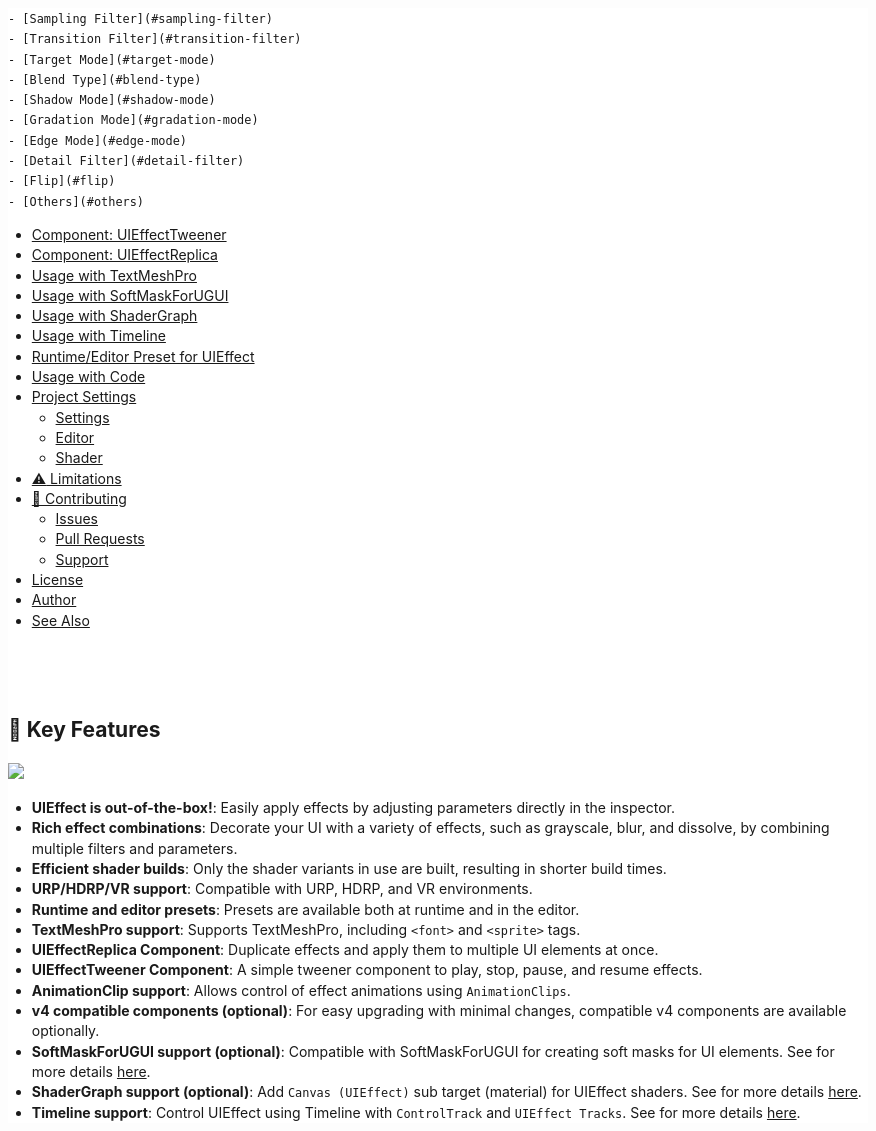     - [Sampling Filter](#sampling-filter)
    - [Transition Filter](#transition-filter)
    - [Target Mode](#target-mode)
    - [Blend Type](#blend-type)
    - [Shadow Mode](#shadow-mode)
    - [Gradation Mode](#gradation-mode)
    - [Edge Mode](#edge-mode)
    - [Detail Filter](#detail-filter)
    - [Flip](#flip)
    - [Others](#others)
  - [Component: UIEffectTweener](#component-uieffecttweener)
  - [Component: UIEffectReplica](#component-uieffectreplica)
  - [Usage with TextMeshPro](#usage-with-textmeshpro)
  - [Usage with SoftMaskForUGUI](#usage-with-softmaskforugui)
  - [Usage with ShaderGraph](#usage-with-shadergraph)
  - [Usage with Timeline](#usage-with-timeline)
  - [Runtime/Editor Preset for UIEffect](#runtimeeditor-preset-for-uieffect)
  - [Usage with Code](#usage-with-code)
  - [Project Settings](#project-settings)
    - [Settings](#settings)
    - [Editor](#editor)
    - [Shader](#shader)
  - [:warning: Limitations](#warning-limitations)
- [🤝 Contributing](#-contributing)
  - [Issues](#issues)
  - [Pull Requests](#pull-requests)
  - [Support](#support)
- [License](#license)
- [Author](#author)
- [See Also](#see-also)

<br><br>

## 📌 Key Features

![](https://github.com/mob-sakai/mob-sakai/releases/download/docs/uieffect5.7.0-keyfeatures.png)

- **UIEffect is out-of-the-box!**: Easily apply effects by adjusting parameters directly in the inspector.
- **Rich effect combinations**: Decorate your UI with a variety of effects, such as grayscale, blur, and dissolve, by combining multiple filters and parameters.
- **Efficient shader builds**: Only the shader variants in use are built, resulting in shorter build times.
- **URP/HDRP/VR support**: Compatible with URP, HDRP, and VR environments.
- **Runtime and editor presets**: Presets are available both at runtime and in the editor.
- **TextMeshPro support**: Supports TextMeshPro, including `<font>` and `<sprite>` tags.
- **UIEffectReplica Component**: Duplicate effects and apply them to multiple UI elements at once.
- **UIEffectTweener Component**: A simple tweener component to play, stop, pause, and resume effects.
- **AnimationClip support**: Allows control of effect animations using `AnimationClips`.
- **v4 compatible components (optional)**: For easy upgrading with minimal changes, compatible v4 components are available optionally.
- **SoftMaskForUGUI support (optional)**: Compatible with SoftMaskForUGUI for creating soft masks for UI elements. See for more details [here](#usage-with-softmaskforugui).
- **ShaderGraph support (optional)**: Add `Canvas (UIEffect)` sub target (material) for UIEffect shaders. See for more details [here](#usage-with-shadergraph).
- **Timeline support**: Control UIEffect using Timeline with `ControlTrack` and `UIEffect Tracks`. See for more details [here](#usage-with-timeline).
